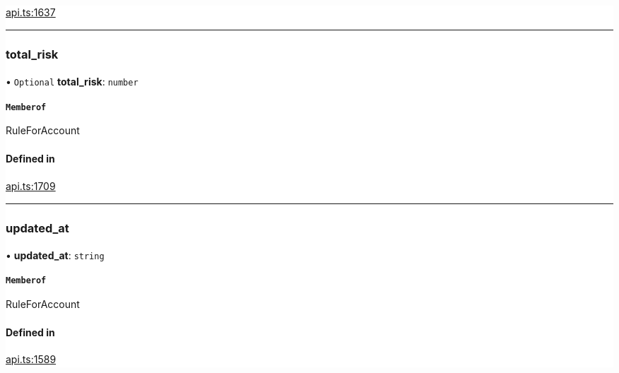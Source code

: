 [api.ts:1637](https://github.com/RedHatInsights/javascript-clients/blob/master/packages/insights/api.ts#L1637)

___

### total\_risk

• `Optional` **total\_risk**: `number`

**`Memberof`**

RuleForAccount

#### Defined in

[api.ts:1709](https://github.com/RedHatInsights/javascript-clients/blob/master/packages/insights/api.ts#L1709)

___

### updated\_at

• **updated\_at**: `string`

**`Memberof`**

RuleForAccount

#### Defined in

[api.ts:1589](https://github.com/RedHatInsights/javascript-clients/blob/master/packages/insights/api.ts#L1589)
